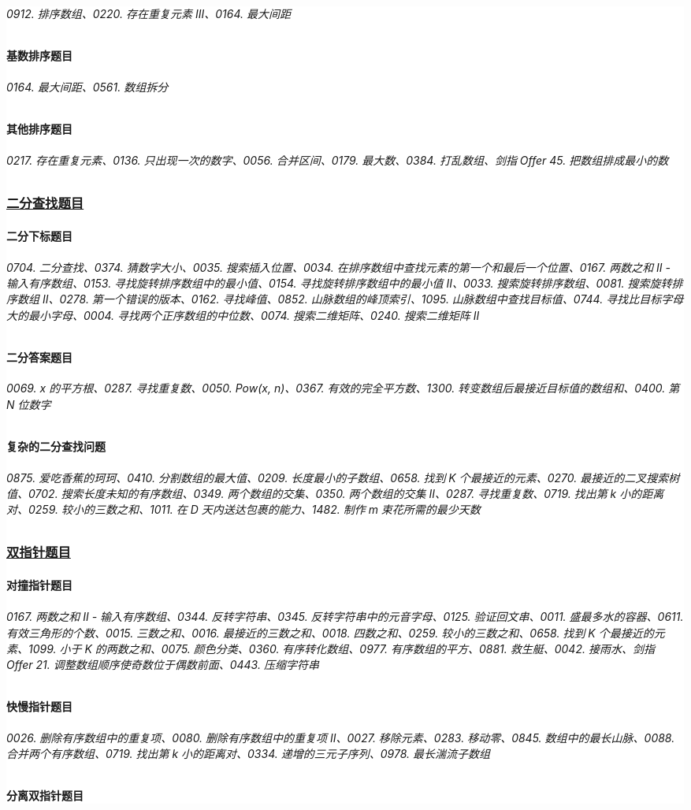 ###### 0912. 排序数组、0220. 存在重复元素 III、0164. 最大间距

#### 基数排序题目

###### 0164. 最大间距、0561. 数组拆分

#### 其他排序题目

###### 0217. 存在重复元素、0136. 只出现一次的数字、0056. 合并区间、0179. 最大数、0384. 打乱数组、剑指 Offer 45. 把数组排成最小的数


### [二分查找题目](../../Contents/01.Array/03.Array-Binary-Search/02.Array-Binary-Search-List.md)

#### 二分下标题目

###### 0704. 二分查找、0374. 猜数字大小、0035. 搜索插入位置、0034. 在排序数组中查找元素的第一个和最后一个位置、0167. 两数之和 II - 输入有序数组、0153. 寻找旋转排序数组中的最小值、0154. 寻找旋转排序数组中的最小值 II、0033. 搜索旋转排序数组、0081. 搜索旋转排序数组 II、0278. 第一个错误的版本、0162. 寻找峰值、0852. 山脉数组的峰顶索引、1095. 山脉数组中查找目标值、0744. 寻找比目标字母大的最小字母、0004. 寻找两个正序数组的中位数、0074. 搜索二维矩阵、0240. 搜索二维矩阵 II

#### 二分答案题目

###### 0069. x 的平方根、0287. 寻找重复数、0050. Pow(x, n)、0367. 有效的完全平方数、1300. 转变数组后最接近目标值的数组和、0400. 第 N 位数字

#### 复杂的二分查找问题

###### 0875. 爱吃香蕉的珂珂、0410. 分割数组的最大值、0209. 长度最小的子数组、0658. 找到 K 个最接近的元素、0270. 最接近的二叉搜索树值、0702. 搜索长度未知的有序数组、0349. 两个数组的交集、0350. 两个数组的交集 II、0287. 寻找重复数、0719. 找出第 k 小的距离对、0259. 较小的三数之和、1011. 在 D 天内送达包裹的能力、1482. 制作 m 束花所需的最少天数

### [双指针题目](../../Contents/01.Array/04.Array-Two-Pointers/02.Array-Two-Pointers-List.md)

#### 对撞指针题目

###### 0167. 两数之和 II - 输入有序数组、0344. 反转字符串、0345. 反转字符串中的元音字母、0125. 验证回文串、0011. 盛最多水的容器、0611. 有效三角形的个数、0015. 三数之和、0016. 最接近的三数之和、0018. 四数之和、0259. 较小的三数之和、0658. 找到 K 个最接近的元素、1099. 小于 K 的两数之和、0075. 颜色分类、0360. 有序转化数组、0977. 有序数组的平方、0881. 救生艇、0042. 接雨水、剑指 Offer 21. 调整数组顺序使奇数位于偶数前面、0443. 压缩字符串

#### 快慢指针题目

###### 0026. 删除有序数组中的重复项、0080. 删除有序数组中的重复项 II、0027. 移除元素、0283. 移动零、0845. 数组中的最长山脉、0088. 合并两个有序数组、0719. 找出第 k 小的距离对、0334. 递增的三元子序列、0978. 最长湍流子数组

#### 分离双指针题目
